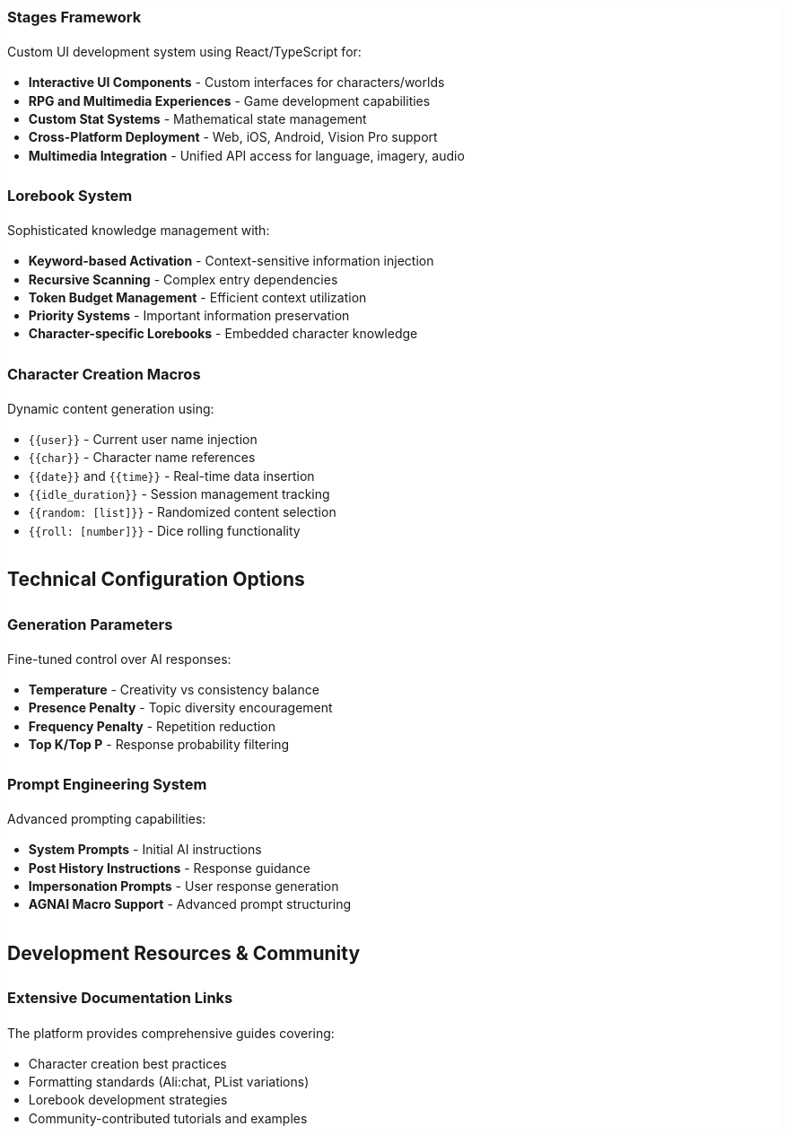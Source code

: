 ### Stages Framework
Custom UI development system using React/TypeScript for:
- **Interactive UI Components** - Custom interfaces for characters/worlds
- **RPG and Multimedia Experiences** - Game development capabilities  
- **Custom Stat Systems** - Mathematical state management
- **Cross-Platform Deployment** - Web, iOS, Android, Vision Pro support
- **Multimedia Integration** - Unified API access for language, imagery, audio

### Lorebook System
Sophisticated knowledge management with:
- **Keyword-based Activation** - Context-sensitive information injection
- **Recursive Scanning** - Complex entry dependencies
- **Token Budget Management** - Efficient context utilization
- **Priority Systems** - Important information preservation
- **Character-specific Lorebooks** - Embedded character knowledge

### Character Creation Macros
Dynamic content generation using:
- `{{user}}` - Current user name injection
- `{{char}}` - Character name references  
- `{{date}}` and `{{time}}` - Real-time data insertion
- `{{idle_duration}}` - Session management tracking
- `{{random: [list]}}` - Randomized content selection
- `{{roll: [number]}}` - Dice rolling functionality

## Technical Configuration Options

### Generation Parameters
Fine-tuned control over AI responses:
- **Temperature** - Creativity vs consistency balance
- **Presence Penalty** - Topic diversity encouragement
- **Frequency Penalty** - Repetition reduction
- **Top K/Top P** - Response probability filtering

### Prompt Engineering System
Advanced prompting capabilities:
- **System Prompts** - Initial AI instructions
- **Post History Instructions** - Response guidance
- **Impersonation Prompts** - User response generation
- **AGNAI Macro Support** - Advanced prompt structuring

## Development Resources & Community

### Extensive Documentation Links
The platform provides comprehensive guides covering:
- Character creation best practices
- Formatting standards (Ali:chat, PList variations)
- Lorebook development strategies  
- Community-contributed tutorials and examples
